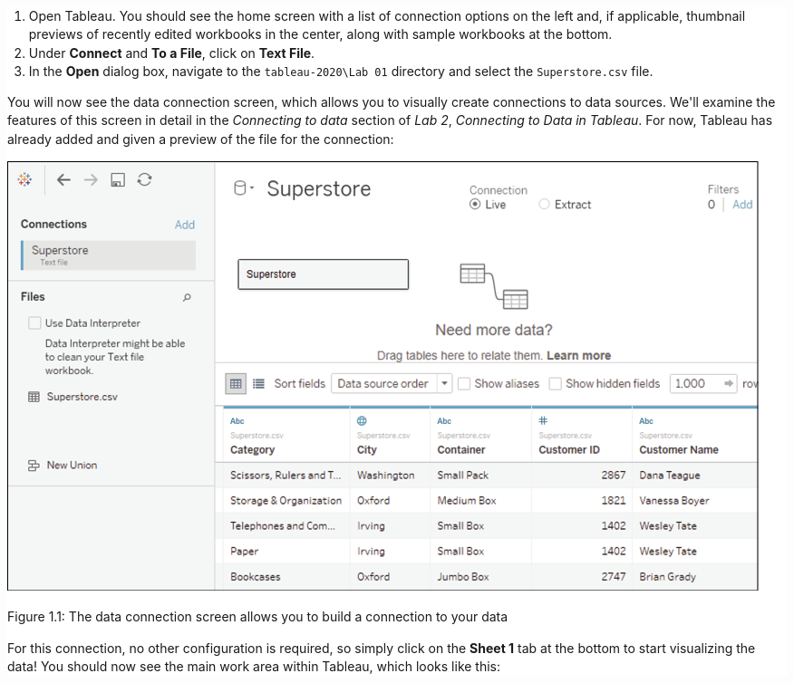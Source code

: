 1.  Open Tableau. You should see the home screen with a list of
    connection options on the left and, if applicable, thumbnail
    previews of recently edited workbooks in the center, along with
    sample workbooks at the bottom.
2.  Under **Connect** and **To a File**, click on **Text File**.
3.  In the **Open** dialog box, navigate to the
    `tableau-2020\Lab 01` directory and
    select the `Superstore.csv` file.

You will now see the data connection screen, which allows you to
visually create connections to data sources. We\'ll examine the features
of this screen in detail in the *Connecting to data* section of *Lab
2*, *Connecting to Data in Tableau*. For now, Tableau has already added
and given a preview of the file for the connection:

![](./images/B16021_01_01.png)

Figure 1.1: The data connection screen allows you to build a connection
to your data

For this connection, no other configuration is
required, so simply click on the **Sheet 1** tab at the bottom to start
visualizing the data! You should now see the main work area within
Tableau, which looks like this:
